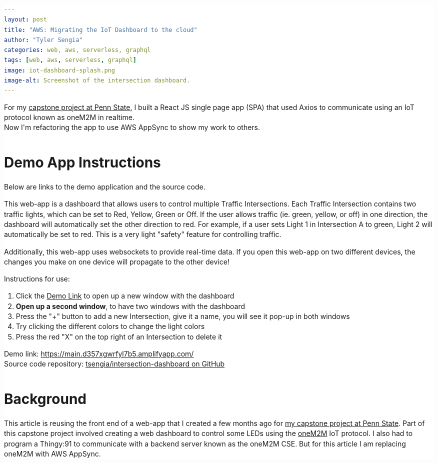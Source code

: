 ```yaml
---
layout: post
title: "AWS: Migrating the IoT Dashboard to the cloud"
author: "Tyler Sengia"
categories: web, aws, serverless, graphql
tags: [web, aws, serverless, graphql]
image: iot-dashboard-splash.png
image-alt: Screenshot of the intersection dashboard.
---
```


For my [capstone project at Penn State](https://sites.psu.edu/lfshowcasefa22/2022/12/07/cellular-based-iot-using-onem2m-testing-for-conformance/), I built a React JS single page app (SPA) that used Axios to communicate using an IoT protocol known as oneM2M in realtime.  
Now I'm refactoring the app to use AWS AppSync to show my work to others.  

# Demo App Instructions
Below are links to the demo application and the source code.

This web-app is a dashboard that allows users to control multiple Traffic Intersections. 
Each Traffic Intersection contains two traffic lights, which can be set to Red, Yellow, Green or Off. 
If the user allows traffic (ie. green, yellow, or off) in one direction, the dashboard will automatically set the other direction to red. 
For example, if a user sets Light 1 in Intersection A to green, Light 2 will automatically be set to red. This is a very light "safety" feature for controlling traffic.  

Additionally, this web-app uses websockets to provide real-time data. If you open this web-app on two different devices, the changes you make on one device will propagate to the other device!  

Instructions for use:
1. Click the <a href="https://main.d357xgwrfyl7b5.amplifyapp.com/" >Demo Link</a> to open up a new window with the dashboard
2. __Open up a second window__, to have two windows with the dashboard
3. Press the "+" button to add a new Intersection, give it a name, you will see it pop-up in both windows
4. Try clicking the different colors to change the light colors
5. Press the red "X" on the top right of an Intersection to delete it

<div class="note" >
  Demo link: <a href="https://main.d357xgwrfyl7b5.amplifyapp.com/" >https://main.d357xgwrfyl7b5.amplifyapp.com/</a><br />
  Source code repository: <a href="https://github.com/tsengia/intersection-dashboard" >tsengia/intersection-dashboard on GitHub</a>
</div>

# Background
This article is reusing the front end of a web-app that I created a few months ago for [my capstone project at Penn State](https://sites.psu.edu/lfshowcasefa22/2022/12/07/cellular-based-iot-using-onem2m-testing-for-conformance/). Part of this capstone project involved creating a web dashboard to control some LEDs using the <a href="https://www.onem2m.org/">oneM2M</a> IoT protocol. I also had to program a Thingy:91 to communicate with a backend server known as the oneM2M CSE. But for this article I am replacing oneM2M with AWS AppSync.  
